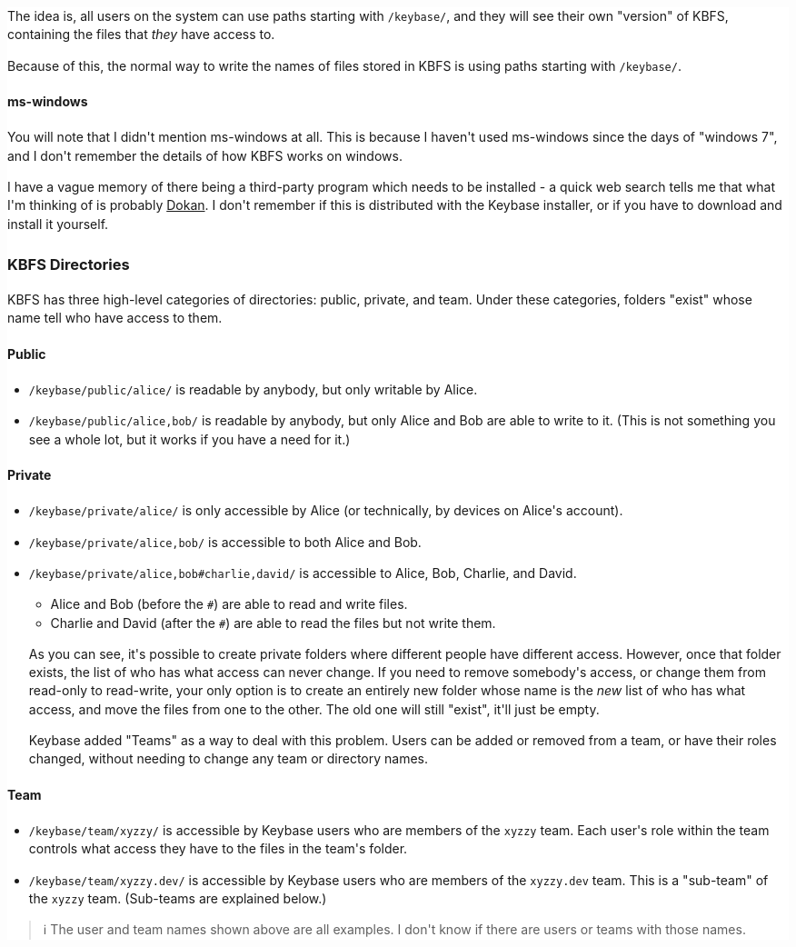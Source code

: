 The idea is, all users on the system can use paths starting with `/keybase/`, and they will see their own "version" of KBFS, containing the files that *they* have access to.

Because of this, the normal way to write the names of files stored in KBFS is using paths starting with `/keybase/`.

#### ms-windows

You will note that I didn't mention ms-windows at all. This is because I haven't used ms-windows since the days of "windows 7", and I don't remember the details of how KBFS works on windows.

I have a vague memory of there being a third-party program which needs to be installed - a quick web search tells me that what I'm thinking of is probably [Dokan](https://dokan-dev.github.io/). I don't remember if this is distributed with the Keybase installer, or if you have to download and install it yourself.

### KBFS Directories

KBFS has three high-level categories of directories: public, private, and team. Under these categories, folders "exist" whose name tell who have access to them.

#### Public

* `/keybase/public/alice/` is readable by anybody, but only writable by Alice.

* `/keybase/public/alice,bob/` is readable by anybody, but only Alice and Bob are able to write to it. (This is not something you see a whole lot, but it works if you have a need for it.)

#### Private

* `/keybase/private/alice/` is only accessible by Alice (or technically, by devices on Alice's account).

* `/keybase/private/alice,bob/` is accessible to both Alice and Bob.

* `/keybase/private/alice,bob#charlie,david/` is accessible to Alice, Bob, Charlie, and David.
    * Alice and Bob (before the `#`) are able to read and write files.
    * Charlie and David (after the `#`) are able to read the files but not write them.

    As you can see, it's possible to create private folders where different people have different access. However, once that folder exists, the list of who has what access can never change. If you need to remove somebody's access, or change them from read-only to read-write, your only option is to create an entirely new folder whose name is the *new* list of who has what access, and move the files from one to the other. The old one will still "exist", it'll just be empty.

    Keybase added "Teams" as a way to deal with this problem. Users can be added or removed from a team, or have their roles changed, without needing to change any team or directory names.

#### Team

* `/keybase/team/xyzzy/` is accessible by Keybase users who are members of the `xyzzy` team. Each user's role within the team controls what access they have to the files in the team's folder.

* `/keybase/team/xyzzy.dev/` is accessible by Keybase users who are members of the `xyzzy.dev` team. This is a "sub-team" of the `xyzzy` team. (Sub-teams are explained below.)

> &#x2139;&#xFE0F; The user and team names shown above are all examples. I don't know if there are users or teams with those names.
